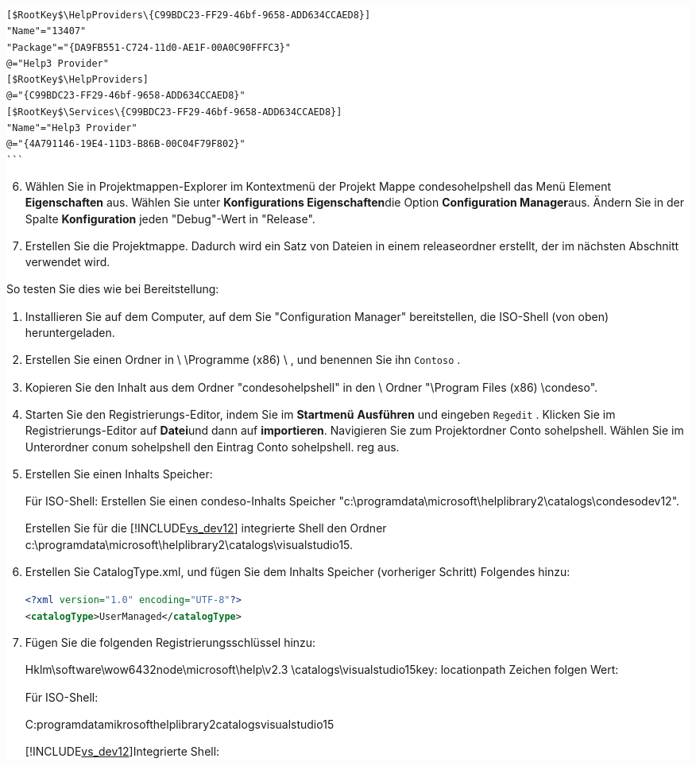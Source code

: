     [$RootKey$\HelpProviders\{C99BDC23-FF29-46bf-9658-ADD634CCAED8}]
    "Name"="13407"
    "Package"="{DA9FB551-C724-11d0-AE1F-00A0C90FFFC3}"
    @="Help3 Provider"
    [$RootKey$\HelpProviders]
    @="{C99BDC23-FF29-46bf-9658-ADD634CCAED8}"
    [$RootKey$\Services\{C99BDC23-FF29-46bf-9658-ADD634CCAED8}]
    "Name"="Help3 Provider"
    @="{4A791146-19E4-11D3-B86B-00C04F79F802}"
    ```

6. Wählen Sie in Projektmappen-Explorer im Kontextmenü der Projekt Mappe condesohelpshell das Menü Element **Eigenschaften** aus. Wählen Sie unter **Konfigurations Eigenschaften**die Option **Configuration Manager**aus. Ändern Sie in der Spalte **Konfiguration** jeden "Debug"-Wert in "Release".

7. Erstellen Sie die Projektmappe. Dadurch wird ein Satz von Dateien in einem releaseordner erstellt, der im nächsten Abschnitt verwendet wird.

So testen Sie dies wie bei Bereitstellung:

1. Installieren Sie auf dem Computer, auf dem Sie "Configuration Manager" bereitstellen, die ISO-Shell (von oben) heruntergeladen.

2. Erstellen Sie einen Ordner in \\ \Programme (x86) \\ , und benennen Sie ihn `Contoso` .

3. Kopieren Sie den Inhalt aus dem Ordner "condesohelpshell" in den \\ Ordner "\Program Files (x86) \condeso\".

4. Starten Sie den Registrierungs-Editor, indem Sie im **Startmenü** **Ausführen** und eingeben `Regedit` . Klicken Sie im Registrierungs-Editor auf **Datei**und dann auf **importieren**. Navigieren Sie zum Projektordner Conto sohelpshell. Wählen Sie im Unterordner conum sohelpshell den Eintrag Conto sohelpshell. reg aus.

5. Erstellen Sie einen Inhalts Speicher:

    Für ISO-Shell: Erstellen Sie einen condeso-Inhalts Speicher "c:\programdata\microsoft\helplibrary2\catalogs\condesodev12".

    Erstellen Sie für die [!INCLUDE[vs_dev12](../../extensibility/includes/vs_dev12_md.md)] integrierte Shell den Ordner c:\programdata\microsoft\helplibrary2\catalogs\visualstudio15.

6. Erstellen Sie CatalogType.xml, und fügen Sie dem Inhalts Speicher (vorheriger Schritt) Folgendes hinzu:

   ```xml
   <?xml version="1.0" encoding="UTF-8"?>
   <catalogType>UserManaged</catalogType>
   ```

7. Fügen Sie die folgenden Registrierungsschlüssel hinzu:

    Hklm\software\wow6432node\microsoft\help\v2.3 \catalogs\visualstudio15key: locationpath Zeichen folgen Wert:

    Für ISO-Shell:

    C:programdatamikrosofthelplibrary2catalogsvisualstudio15

    [!INCLUDE[vs_dev12](../../extensibility/includes/vs_dev12_md.md)]Integrierte Shell:
